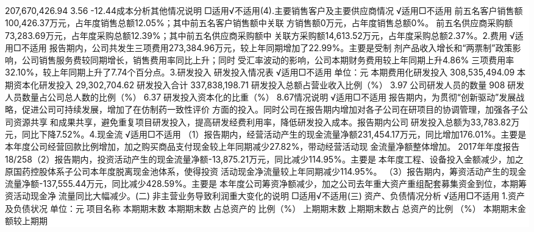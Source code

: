 207,670,426.94
3.56
-12.44成本分析其他情况说明
□适用√不适用(4).主要销售客户及主要供应商情况
√适用□不适用
前五名客户销售额100,426.37万元，占年度销售总额12.05%；其中前五名客户销售额中关联
方销售额0万元，占年度销售总额0%。
前五名供应商采购额73,283.69万元，占年度采购总额12.39%；其中前五名供应商采购额中
关联方采购额14,613.52万元，占年度采购总额2.37%。2.费用
√适用□不适用
报告期内，公司共发生三项费用273,384.96万元，较上年同期增加了22.99%。主要是受制
剂产品收入增长和“两票制”政策影响，公司销售服务费较同期增长，销售费用率同比上升；同时
受汇率波动的影响，公司本期财务费用较上年同期上升4.86%
三项费用率32.10%，较上年同期上升了7.74个百分点。3.研发投入
研发投入情况表
√适用□不适用
单位：元
本期费用化研发投入
308,535,494.09
本期资本化研发投入
29,302,704.62
研发投入合计
337,838,198.71
研发投入总额占营业收入比例（%）
3.97
公司研发人员的数量
908
研发人员数量占公司总人数的比例（%）
6.37
研发投入资本化的比重（%）
8.67情况说明
√适用□不适用
报告期内，为贯彻“创新驱动”发展战略，促进公司可持续发展，增加了在仿制药一致性评价
方面的投入。同时公司在报告期内增加对各子公司在研项目的协调管理，加强各子公司资源共享
和成果共享，避免重复项目研发投入，提高研发经费利用率，降低研发投入成本。报告期内公司
研发投入总额为33,783.82万元，同比下降7.52%。4.现金流
√适用□不适用
（1）报告期内，经营活动产生的现金流量净额231,454.17万元，同比增加176.01%。主要是
本年度公司经营回款比例增加，加之购买商品支付现金较上年同期减少27.82%，带动经营活动现
金流量净额整体增加。
2017年年度报告
18/258（2）报告期内，投资活动产生的现金流量净额-13,875.21万元，同比减少114.95%。主要是
本年度工程、设备投入金额减少，加之原国药控股体系子公司本年度脱离现金池体系，使得投资
活动现金净流量较上年同期减少114.95%。
（3）报告期内，筹资活动产生的现金流量净额-137,555.44万元，同比减少428.59%。主要是
本年度公司筹资净额减少，加之公司去年重大资产重组配套募集资金到位，本期筹资活动现金净
流量同比大幅减少。(二)
非主营业务导致利润重大变化的说明
□适用√不适用(三)
资产、负债情况分析
√适用□不适用
1.资产及负债状况
单位：元
项目名称
本期期末数
本期期末数
占总资产的
比例（%）
上期期末数
上期期末数占
总资产的比例
（%）
本期期末金
额较上期期